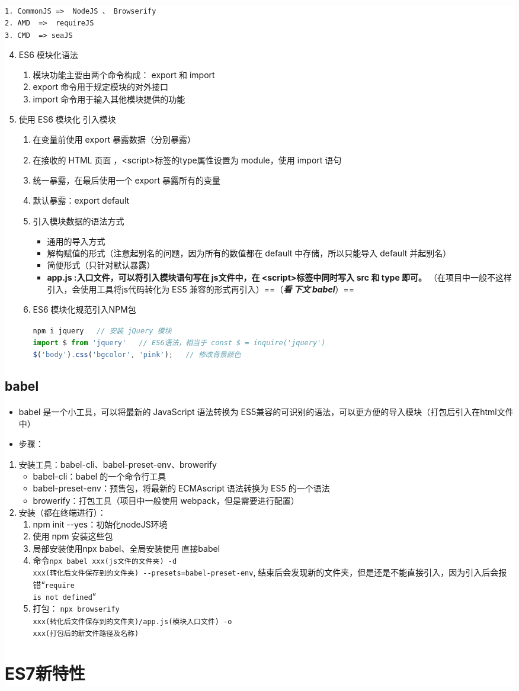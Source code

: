 	1. CommonJS =>  NodeJS 、 Browserify
	2. AMD  =>  requireJS
	3. CMD  => seaJS

4. ES6 模块化语法

	1. 模块功能主要由两个命令构成： export 和 import
	2. export 命令用于规定模块的对外接口
	3. import 命令用于输入其他模块提供的功能

5. 使用 ES6 模块化 引入模块

	1. 在变量前使用 export 暴露数据（分别暴露）

	2. 在接收的 HTML 页面 ，\<script>标签的type属性设置为 module，使用 import 语句

	3. 统一暴露，在最后使用一个 export 暴露所有的变量

	4. 默认暴露：export default

	5. 引入模块数据的语法方式

		- 通用的导入方式
		- 解构赋值的形式（注意起别名的问题，因为所有的数值都在 default 中存储，所以只能导入 default 并起别名）
		- 简便形式（只针对默认暴露）
		- **app.js :入口文件，可以将引入模块语句写在 js文件中，在 \<script>标签中同时写入 src 和 type 即可。** （在项目中一般不这样引入，会使用工具将js代码转化为 ES5 兼容的形式再引入）==（***看 下文 babel***）==

	6. ES6 模块化规范引入NPM包

		```javascript
		npm i jquery   // 安装 jQuery 模块
		import $ from 'jquery'   // ES6语法，相当于 const $ = inquire('jquery')
		$('body').css('bgcolor', 'pink');   // 修改背景颜色
		```



## babel

- babel 是一个小工具，可以将最新的 JavaScript 语法转换为 ES5兼容的可识别的语法，可以更方便的导入模块（打包后引入在html文件中）

- 步骤：

1. 安装工具：babel-cli、babel-preset-env、browerify
	- babel-cli：babel 的一个命令行工具
	- babel-preset-env：预售包，将最新的 ECMAscript 语法转换为 ES5 的一个语法
	- browerify：打包工具（项目中一般使用 webpack，但是需要进行配置）
2. 安装（都在终端进行）：
	1. npm init --yes：初始化nodeJS环境
	2. 使用 npm 安装这些包
	3. 局部安装使用npx babel、全局安装使用 直接babel
	4. 命令<code>npx babel xxx(js文件的文件夹) -d xxx(转化后文件保存到的文件夹) --presets=babel-preset-env</code>, 结束后会发现新的文件夹，但是还是不能直接引入，因为引入后会报错“<code>require is not defined</code>”
	5. 打包： <code>npx browserify xxx(转化后文件保存到的文件夹)/app.js(模块入口文件) -o xxx(打包后的新文件路径及名称)</code>



# ES7新特性
